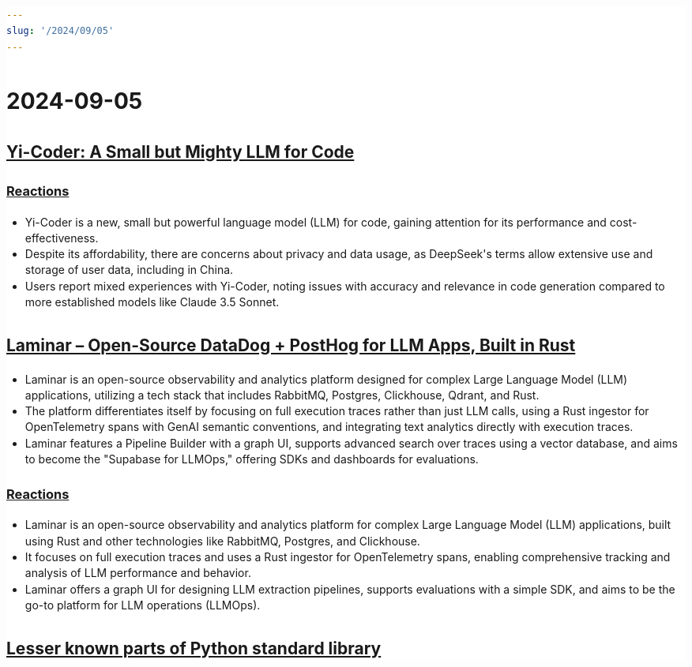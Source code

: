 ```yaml
---
slug: '/2024/09/05'
---
```


# 2024-09-05

## [Yi-Coder: A Small but Mighty LLM for Code](https://01-ai.github.io/blog.html?post=en/2024-09-05-A-Small-but-Mighty-LLM-for-Code.md)

### [Reactions](https://news.ycombinator.com/item?id=41453237)

- Yi-Coder is a new, small but powerful language model (LLM) for code, gaining attention for its performance and cost-effectiveness.
- Despite its affordability, there are concerns about privacy and data usage, as DeepSeek's terms allow extensive use and storage of user data, including in China.
- Users report mixed experiences with Yi-Coder, noting issues with accuracy and relevance in code generation compared to more established models like Claude 3.5 Sonnet.

## [Laminar – Open-Source DataDog + PostHog for LLM Apps, Built in Rust](https://github.com/lmnr-ai/lmnr)

- Laminar is an open-source observability and analytics platform designed for complex Large Language Model (LLM) applications, utilizing a tech stack that includes RabbitMQ, Postgres, Clickhouse, Qdrant, and Rust.
- The platform differentiates itself by focusing on full execution traces rather than just LLM calls, using a Rust ingestor for OpenTelemetry spans with GenAI semantic conventions, and integrating text analytics directly with execution traces.
- Laminar features a Pipeline Builder with a graph UI, supports advanced search over traces using a vector database, and aims to become the "Supabase for LLMOps," offering SDKs and dashboards for evaluations.

### [Reactions](https://news.ycombinator.com/item?id=41451698)

- Laminar is an open-source observability and analytics platform for complex Large Language Model (LLM) applications, built using Rust and other technologies like RabbitMQ, Postgres, and Clickhouse.
- It focuses on full execution traces and uses a Rust ingestor for OpenTelemetry spans, enabling comprehensive tracking and analysis of LLM performance and behavior.
- Laminar offers a graph UI for designing LLM extraction pipelines, supports evaluations with a simple SDK, and aims to be the go-to platform for LLM operations (LLMOps).

## [Lesser known parts of Python standard library](https://www.trickster.dev/post/lesser-known-parts-of-python-standard-library/)
